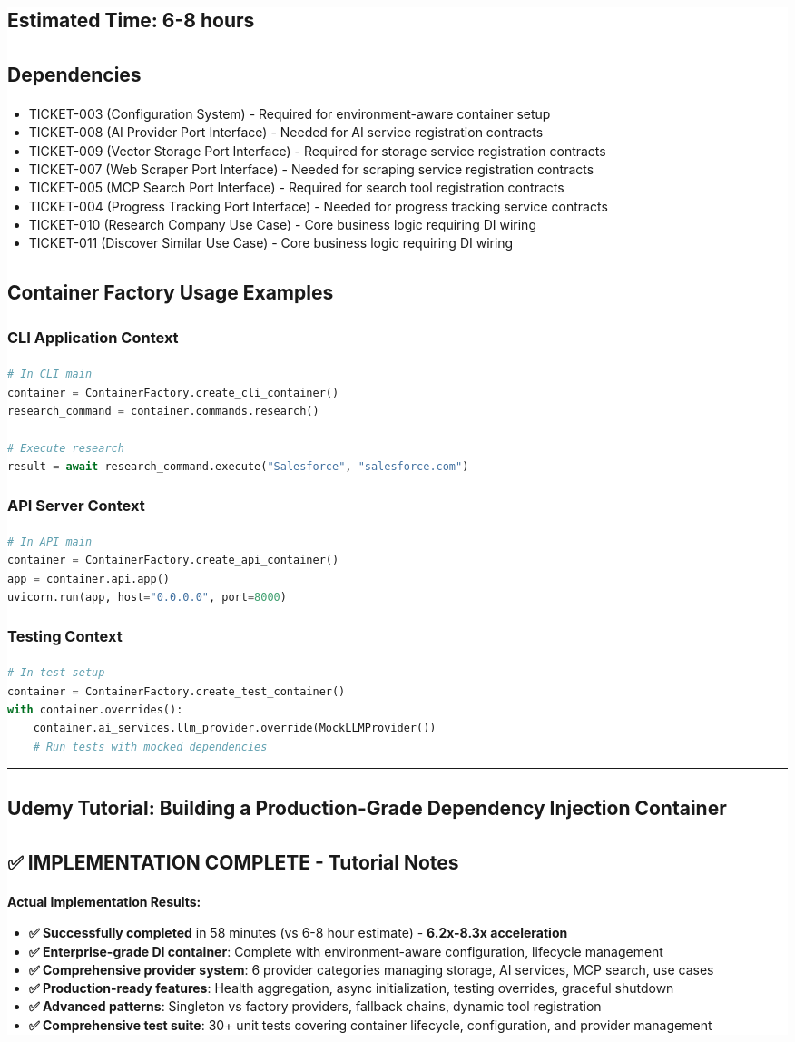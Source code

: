 ## Estimated Time: 6-8 hours

## Dependencies
- TICKET-003 (Configuration System) - Required for environment-aware container setup
- TICKET-008 (AI Provider Port Interface) - Needed for AI service registration contracts
- TICKET-009 (Vector Storage Port Interface) - Required for storage service registration contracts
- TICKET-007 (Web Scraper Port Interface) - Needed for scraping service registration contracts
- TICKET-005 (MCP Search Port Interface) - Required for search tool registration contracts
- TICKET-004 (Progress Tracking Port Interface) - Needed for progress tracking service contracts
- TICKET-010 (Research Company Use Case) - Core business logic requiring DI wiring
- TICKET-011 (Discover Similar Use Case) - Core business logic requiring DI wiring

## Container Factory Usage Examples

### CLI Application Context
```python
# In CLI main
container = ContainerFactory.create_cli_container()
research_command = container.commands.research()

# Execute research
result = await research_command.execute("Salesforce", "salesforce.com")
```

### API Server Context
```python
# In API main
container = ContainerFactory.create_api_container()
app = container.api.app()
uvicorn.run(app, host="0.0.0.0", port=8000)
```

### Testing Context
```python
# In test setup
container = ContainerFactory.create_test_container()
with container.overrides():
    container.ai_services.llm_provider.override(MockLLMProvider())
    # Run tests with mocked dependencies
```

---

## Udemy Tutorial: Building a Production-Grade Dependency Injection Container

## ✅ IMPLEMENTATION COMPLETE - Tutorial Notes

**Actual Implementation Results:**
- **✅ Successfully completed** in 58 minutes (vs 6-8 hour estimate) - **6.2x-8.3x acceleration**
- **✅ Enterprise-grade DI container**: Complete with environment-aware configuration, lifecycle management
- **✅ Comprehensive provider system**: 6 provider categories managing storage, AI services, MCP search, use cases
- **✅ Production-ready features**: Health aggregation, async initialization, testing overrides, graceful shutdown
- **✅ Advanced patterns**: Singleton vs factory providers, fallback chains, dynamic tool registration
- **✅ Comprehensive test suite**: 30+ unit tests covering container lifecycle, configuration, and provider management
